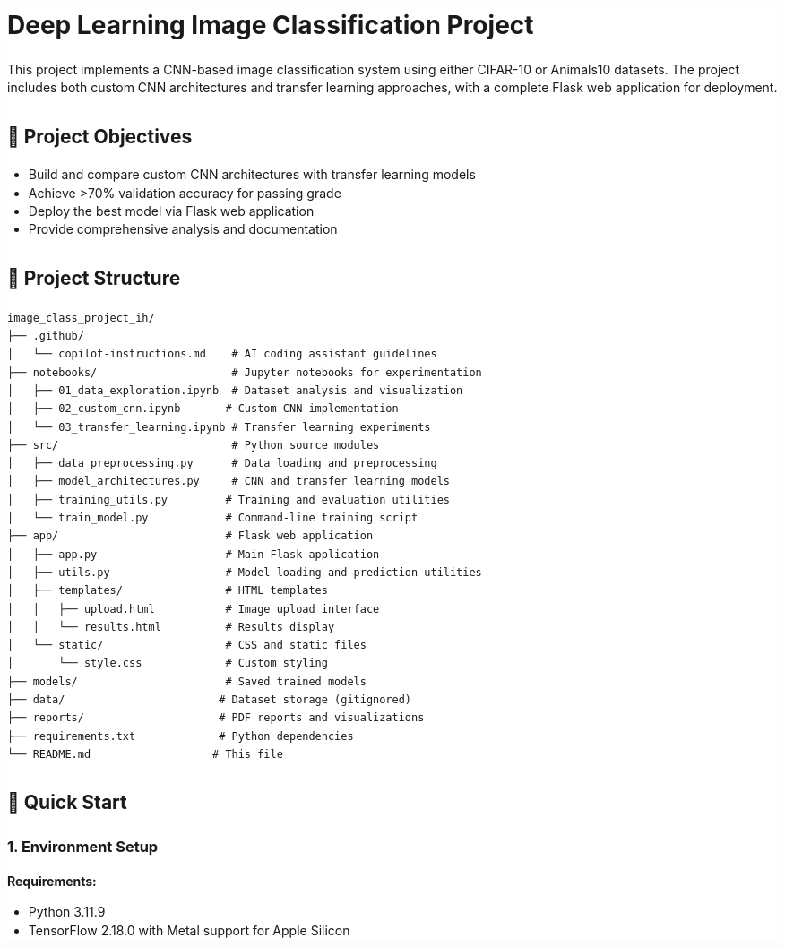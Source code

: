 # Deep Learning Image Classification Project

This project implements a CNN-based image classification system using either CIFAR-10 or Animals10 datasets. The project includes both custom CNN architectures and transfer learning approaches, with a complete Flask web application for deployment.

## 🎯 Project Objectives

- Build and compare custom CNN architectures with transfer learning models
- Achieve >70% validation accuracy for passing grade
- Deploy the best model via Flask web application
- Provide comprehensive analysis and documentation

## 📁 Project Structure

```
image_class_project_ih/
├── .github/
│   └── copilot-instructions.md    # AI coding assistant guidelines
├── notebooks/                     # Jupyter notebooks for experimentation
│   ├── 01_data_exploration.ipynb  # Dataset analysis and visualization
│   ├── 02_custom_cnn.ipynb       # Custom CNN implementation
│   └── 03_transfer_learning.ipynb # Transfer learning experiments
├── src/                           # Python source modules
│   ├── data_preprocessing.py      # Data loading and preprocessing
│   ├── model_architectures.py     # CNN and transfer learning models
│   ├── training_utils.py         # Training and evaluation utilities
│   └── train_model.py            # Command-line training script
├── app/                          # Flask web application
│   ├── app.py                    # Main Flask application
│   ├── utils.py                  # Model loading and prediction utilities
│   ├── templates/                # HTML templates
│   │   ├── upload.html           # Image upload interface
│   │   └── results.html          # Results display
│   └── static/                   # CSS and static files
│       └── style.css             # Custom styling
├── models/                       # Saved trained models
├── data/                        # Dataset storage (gitignored)
├── reports/                     # PDF reports and visualizations
├── requirements.txt             # Python dependencies
└── README.md                   # This file
```

## 🚀 Quick Start

### 1. Environment Setup

**Requirements:**

- Python 3.11.9
- TensorFlow 2.18.0 with Metal support for Apple Silicon
